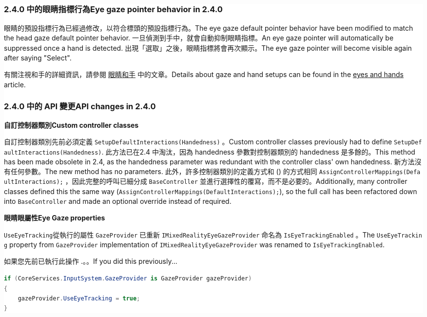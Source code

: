 ### <a name="eye-gaze-pointer-behavior-in-240"></a><span data-ttu-id="f747c-186">2.4.0 中的眼睛指標行為</span><span class="sxs-lookup"><span data-stu-id="f747c-186">Eye gaze pointer behavior in 2.4.0</span></span>

<span data-ttu-id="f747c-187">眼睛的預設指標行為已經過修改，以符合標頭的預設指標行為。</span><span class="sxs-lookup"><span data-stu-id="f747c-187">The eye gaze default pointer behavior have been modified to match the head gaze default pointer behavior.</span></span> <span data-ttu-id="f747c-188">一旦偵測到手中，就會自動抑制眼睛指標。</span><span class="sxs-lookup"><span data-stu-id="f747c-188">An eye gaze pointer will automatically be suppressed once a hand is detected.</span></span> <span data-ttu-id="f747c-189">出現「選取」之後，眼睛指標將會再次顯示。</span><span class="sxs-lookup"><span data-stu-id="f747c-189">The eye gaze pointer will become visible again after saying "Select".</span></span>

<span data-ttu-id="f747c-190">有關注視和手的詳細資訊，請參閱 [眼睛和手](../features/EyeTracking/EyeTracking_EyesAndHands.md#how-to-keep-gaze-pointer-always-on) 中的文章。</span><span class="sxs-lookup"><span data-stu-id="f747c-190">Details about gaze and hand setups can be found in the [eyes and hands](../features/EyeTracking/EyeTracking_EyesAndHands.md#how-to-keep-gaze-pointer-always-on) article.</span></span>

### <a name="api-changes-in-240"></a><span data-ttu-id="f747c-191">2.4.0 中的 API 變更</span><span class="sxs-lookup"><span data-stu-id="f747c-191">API changes in 2.4.0</span></span>

<span data-ttu-id="f747c-192">**自訂控制器類別**</span><span class="sxs-lookup"><span data-stu-id="f747c-192">**Custom controller classes**</span></span>

<span data-ttu-id="f747c-193">自訂控制器類別先前必須定義 `SetupDefaultInteractions(Handedness)` 。</span><span class="sxs-lookup"><span data-stu-id="f747c-193">Custom controller classes previously had to define `SetupDefaultInteractions(Handedness)`.</span></span> <span data-ttu-id="f747c-194">此方法已在2.4 中淘汰，因為 handedness 參數對控制器類別的 handedness 是多餘的。</span><span class="sxs-lookup"><span data-stu-id="f747c-194">This method has been made obsolete in 2.4, as the handedness parameter was redundant with the controller class' own handedness.</span></span> <span data-ttu-id="f747c-195">新方法沒有任何參數。</span><span class="sxs-lookup"><span data-stu-id="f747c-195">The new method has no parameters.</span></span> <span data-ttu-id="f747c-196">此外，許多控制器類別的定義方式和 () 的方式相同 `AssignControllerMappings(DefaultInteractions);` ，因此完整的呼叫已細分成 `BaseController` 並進行選擇性的覆寫，而不是必要的。</span><span class="sxs-lookup"><span data-stu-id="f747c-196">Additionally, many controller classes defined this the same way (`AssignControllerMappings(DefaultInteractions);`), so the full call has been refactored down into `BaseController` and made an optional override instead of required.</span></span>

<span data-ttu-id="f747c-197">**眼睛眼屬性**</span><span class="sxs-lookup"><span data-stu-id="f747c-197">**Eye Gaze properties**</span></span>

<span data-ttu-id="f747c-198">`UseEyeTracking`從執行的屬性 `GazeProvider` 已重新 `IMixedRealityEyeGazeProvider` 命名為 `IsEyeTrackingEnabled` 。</span><span class="sxs-lookup"><span data-stu-id="f747c-198">The `UseEyeTracking` property from `GazeProvider` implementation of `IMixedRealityEyeGazeProvider` was renamed to `IsEyeTrackingEnabled`.</span></span>

<span data-ttu-id="f747c-199">如果您先前已執行此操作 .。。</span><span class="sxs-lookup"><span data-stu-id="f747c-199">If you did this previously...</span></span>

```csharp
if (CoreServices.InputSystem.GazeProvider is GazeProvider gazeProvider)
{
    gazeProvider.UseEyeTracking = true;
}
```
